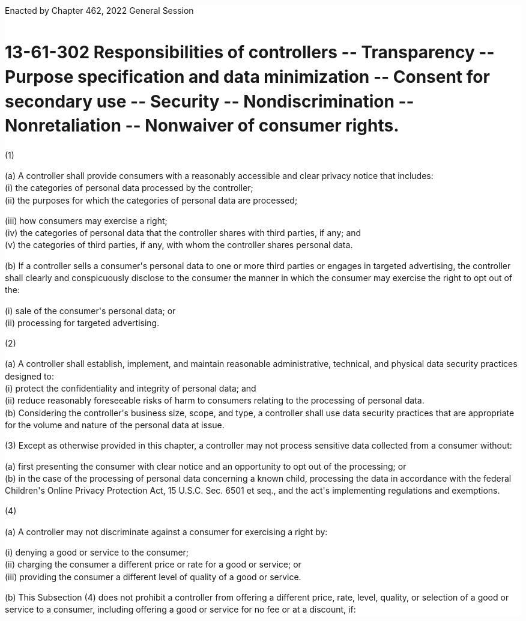 Enacted by Chapter 462, 2022 General Session

# 13-61-302 Responsibilities of controllers -- Transparency -- Purpose specification and data minimization -- Consent for secondary use -- Security -- Nondiscrimination -- Nonretaliation -- Nonwaiver of consumer rights.

(1)

(a) A controller shall provide consumers with a reasonably accessible and clear privacy notice that includes:  
(i) the categories of personal data processed by the controller;  
(ii) the purposes for which the categories of personal data are processed;

(iii) how consumers may exercise a right;  
(iv) the categories of personal data that the controller shares with third parties, if any; and  
(v) the categories of third parties, if any, with whom the controller shares personal data.

(b) If a controller sells a consumer's personal data to one or more third parties or engages in targeted advertising, the controller shall clearly and conspicuously disclose to the consumer the manner in which the consumer may exercise the right to opt out of the:

(i) sale of the consumer's personal data; or  
(ii) processing for targeted advertising.

(2)

(a) A controller shall establish, implement, and maintain reasonable administrative, technical, and physical data security practices designed to:  
(i) protect the confidentiality and integrity of personal data; and  
(ii) reduce reasonably foreseeable risks of harm to consumers relating to the processing of personal data.  
(b) Considering the controller's business size, scope, and type, a controller shall use data security practices that are appropriate for the volume and nature of the personal data at issue.

(3) Except as otherwise provided in this chapter, a controller may not process sensitive data collected from a consumer without:

(a) first presenting the consumer with clear notice and an opportunity to opt out of the processing; or  
(b) in the case of the processing of personal data concerning a known child, processing the data in accordance with the federal Children's Online Privacy Protection Act, 15 U.S.C. Sec. 6501 et seq., and the act's implementing regulations and exemptions.

(4)

(a) A controller may not discriminate against a consumer for exercising a right by:

(i) denying a good or service to the consumer;  
(ii) charging the consumer a different price or rate for a good or service; or  
(iii) providing the consumer a different level of quality of a good or service.

(b) This Subsection (4) does not prohibit a controller from offering a different price, rate, level, quality, or selection of a good or service to a consumer, including offering a good or service for no fee or at a discount, if:
